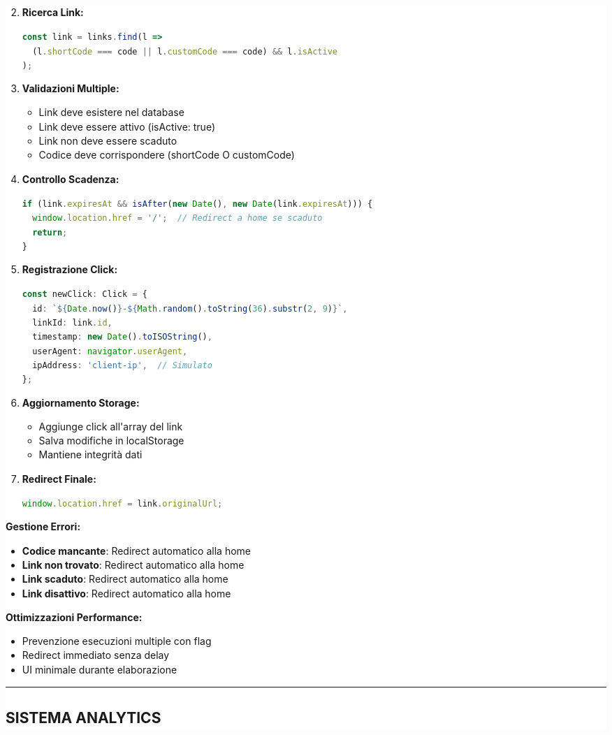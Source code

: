 2. **Ricerca Link:**
   ```typescript
   const link = links.find(l => 
     (l.shortCode === code || l.customCode === code) && l.isActive
   );
   ```

3. **Validazioni Multiple:**
   - Link deve esistere nel database
   - Link deve essere attivo (isActive: true)
   - Link non deve essere scaduto
   - Codice deve corrispondere (shortCode O customCode)

4. **Controllo Scadenza:**
   ```typescript
   if (link.expiresAt && isAfter(new Date(), new Date(link.expiresAt))) {
     window.location.href = '/';  // Redirect a home se scaduto
     return;
   }
   ```

5. **Registrazione Click:**
   ```typescript
   const newClick: Click = {
     id: `${Date.now()}-${Math.random().toString(36).substr(2, 9)}`,
     linkId: link.id,
     timestamp: new Date().toISOString(),
     userAgent: navigator.userAgent,
     ipAddress: 'client-ip',  // Simulato
   };
   ```

6. **Aggiornamento Storage:**
   - Aggiunge click all'array del link
   - Salva modifiche in localStorage
   - Mantiene integrità dati

7. **Redirect Finale:**
   ```typescript
   window.location.href = link.originalUrl;
   ```

**Gestione Errori:**
- **Codice mancante**: Redirect automatico alla home
- **Link non trovato**: Redirect automatico alla home
- **Link scaduto**: Redirect automatico alla home
- **Link disattivo**: Redirect automatico alla home

**Ottimizzazioni Performance:**
- Prevenzione esecuzioni multiple con flag
- Redirect immediato senza delay
- UI minimale durante elaborazione

---

## SISTEMA ANALYTICS
